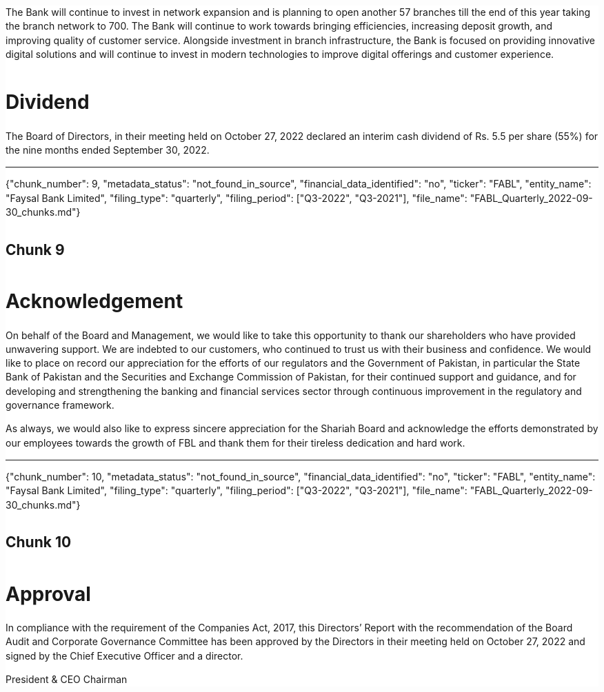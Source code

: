 The Bank will continue to invest in network expansion and is planning to open another 57 branches till the end of this year taking the branch network to 700. The Bank will continue to work towards bringing efficiencies, increasing deposit growth, and improving quality of customer service. Alongside investment in branch infrastructure, the Bank is focused on providing innovative digital solutions and will continue to invest in modern technologies to improve digital offerings and customer experience.

# Dividend

The Board of Directors, in their meeting held on October 27, 2022 declared an interim cash dividend of Rs. 5.5 per share (55%) for the nine months ended September 30, 2022.

---

{"chunk_number": 9, "metadata_status": "not_found_in_source", "financial_data_identified": "no", "ticker": "FABL", "entity_name": "Faysal Bank Limited", "filing_type": "quarterly", "filing_period": ["Q3-2022", "Q3-2021"], "file_name": "FABL_Quarterly_2022-09-30_chunks.md"}
## Chunk 9


# Acknowledgement

On behalf of the Board and Management, we would like to take this opportunity to thank our shareholders who have provided unwavering support. We are indebted to our customers, who continued to trust us with their business and confidence. We would like to place on record our appreciation for the efforts of our regulators and the Government of Pakistan, in particular the State Bank of Pakistan and the Securities and Exchange Commission of Pakistan, for their continued support and guidance, and for developing and strengthening the banking and financial services sector through continuous improvement in the regulatory and governance framework.

As always, we would also like to express sincere appreciation for the Shariah Board and acknowledge the efforts demonstrated by our employees towards the growth of FBL and thank them for their tireless dedication and hard work.

---

{"chunk_number": 10, "metadata_status": "not_found_in_source", "financial_data_identified": "no", "ticker": "FABL", "entity_name": "Faysal Bank Limited", "filing_type": "quarterly", "filing_period": ["Q3-2022", "Q3-2021"], "file_name": "FABL_Quarterly_2022-09-30_chunks.md"}
## Chunk 10


# Approval

In compliance with the requirement of the Companies Act, 2017, this Directors’ Report with the recommendation of the Board Audit and Corporate Governance Committee has been approved by the Directors in their meeting held on October 27, 2022 and signed by the Chief Executive Officer and a director.

President & CEO                                                Chairman
